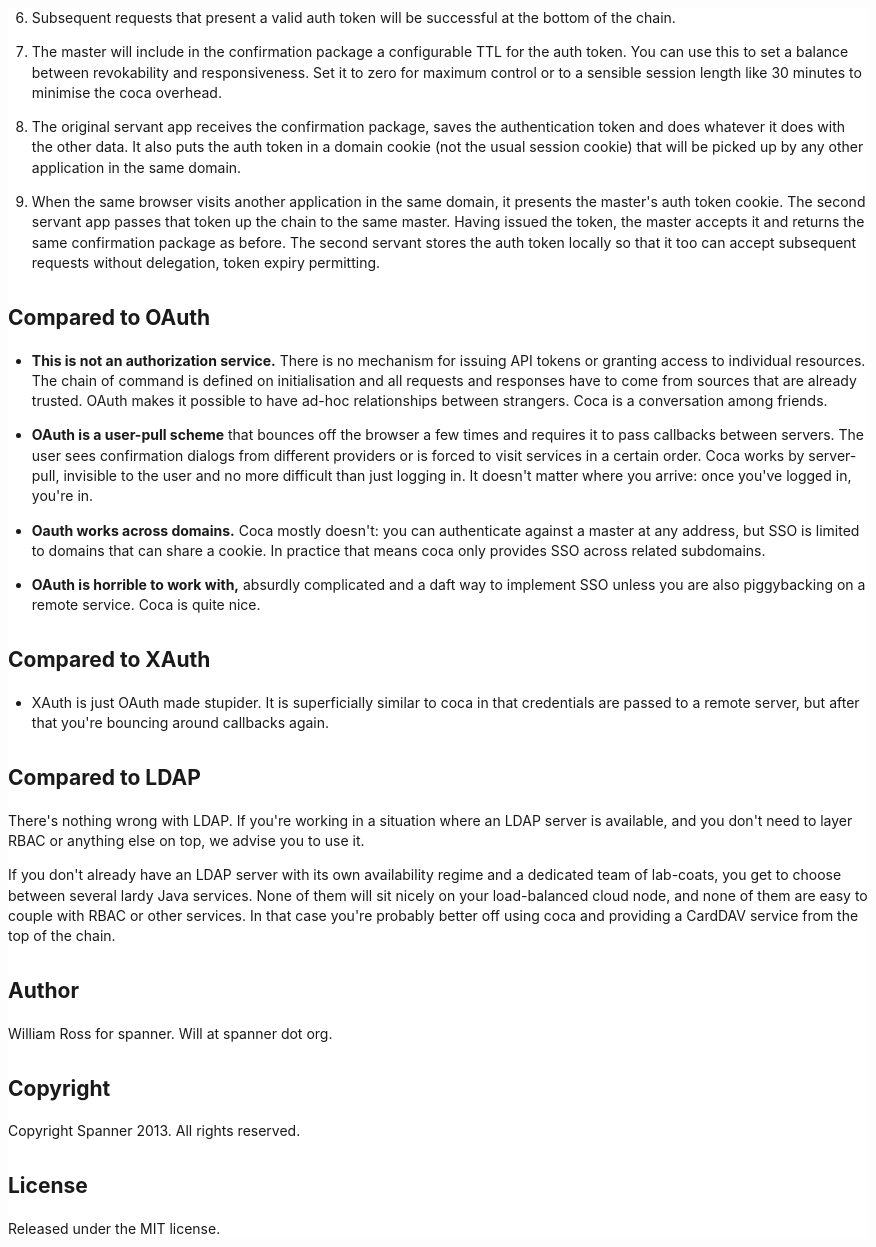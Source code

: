 6. Subsequent requests that present a valid auth token will be successful at the bottom of the chain.

7. The master will include in the confirmation package a configurable TTL for the auth token. You can use this to set a balance between revokability and responsiveness. Set it to zero for maximum control or to a sensible session length like 30 minutes to minimise the coca overhead.

8. The original servant app receives the confirmation package, saves the authentication token and does whatever it does with the other data. It also puts the auth token in a domain cookie (not the usual session cookie) that will be picked up by any other application in the same domain.

9. When the same browser visits another application in the same domain, it presents the master's auth token cookie. The second servant app passes that token up the chain to the same master. Having issued the token, the master accepts it and returns the same confirmation package as before. The second servant stores the auth token locally so that it too can accept subsequent requests without delegation, token expiry permitting.


## Compared to OAuth

* **This is not an authorization service.** There is no mechanism for issuing API tokens or granting access to individual resources. The chain of command is defined on initialisation and all requests and responses have to come from sources that are already trusted. OAuth makes it possible to have ad-hoc relationships between strangers. Coca is a conversation among friends.

* **OAuth is a user-pull scheme** that bounces off the browser a few times and requires it to pass callbacks between servers. The user sees confirmation dialogs from different providers or is forced to visit services in a certain order. Coca works by server-pull, invisible to the user and no more difficult than just logging in. It doesn't matter where you arrive: once you've logged in, you're in.

* **Oauth works across domains.** Coca mostly doesn't: you can authenticate against a master at any address, but SSO is limited to domains that can share a cookie. In practice that means coca only provides SSO across related subdomains.

* **OAuth is horrible to work with,** absurdly complicated and a daft way to implement SSO unless you are also piggybacking on a remote service. Coca is quite nice.


## Compared to XAuth

* XAuth is just OAuth made stupider. It is superficially similar to coca in that credentials are passed to a remote server, but after that you're bouncing around callbacks again. 


## Compared to LDAP

There's nothing wrong with LDAP. If you're working in a situation where an LDAP server is available, and you don't need to layer RBAC or anything else on top, we advise you to use it.

If you don't already have an LDAP server with its own availability regime and a dedicated team of lab-coats, you get to choose between several lardy Java services. None of them will sit nicely on your load-balanced cloud node, and none of them are easy to couple with RBAC or other services. In that case you're probably better off using coca and providing a CardDAV service from the top of the chain.


## Author

William Ross for spanner. Will at spanner dot org.

## Copyright

Copyright Spanner 2013. All rights reserved.

## License

Released under the MIT license.

